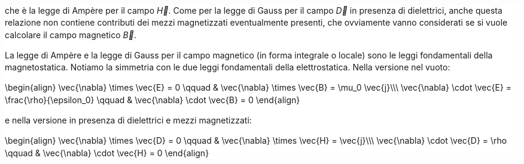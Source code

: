 che è la legge di Ampère per il campo $\vec{H}$. Come per la legge di Gauss per il campo $\vec{D}$ in presenza di dielettrici, anche questa relazione non contiene contributi dei mezzi magnetizzati eventualmente presenti, che ovviamente vanno considerati se si vuole calcolare il campo magnetico $\vec{B}$.

La legge di Ampère e la legge di Gauss per il campo magnetico (in forma integrale o locale) sono le leggi fondamentali della magnetostatica. Notiamo la simmetria con le due leggi fondamentali della elettrostatica. Nella versione nel vuoto:

\begin{align}
\vec{\nabla} \times \vec{E} = 0 \qquad & \vec{\nabla} \times \vec{B} = \mu_0 \vec{j}\\\\\\
\vec{\nabla} \cdot \vec{E} = \frac{\rho}{\epsilon_0} \qquad & \vec{\nabla} \cdot \vec{B} = 0
\end{align}

e nella versione in presenza di dielettrici e mezzi magnetizzati:

\begin{align}
\vec{\nabla} \times \vec{D} = 0 \qquad & \vec{\nabla} \times \vec{H} = \vec{j}\\\\\\
\vec{\nabla} \cdot \vec{D} = \rho \qquad & \vec{\nabla} \cdot \vec{H} = 0
\end{align}
